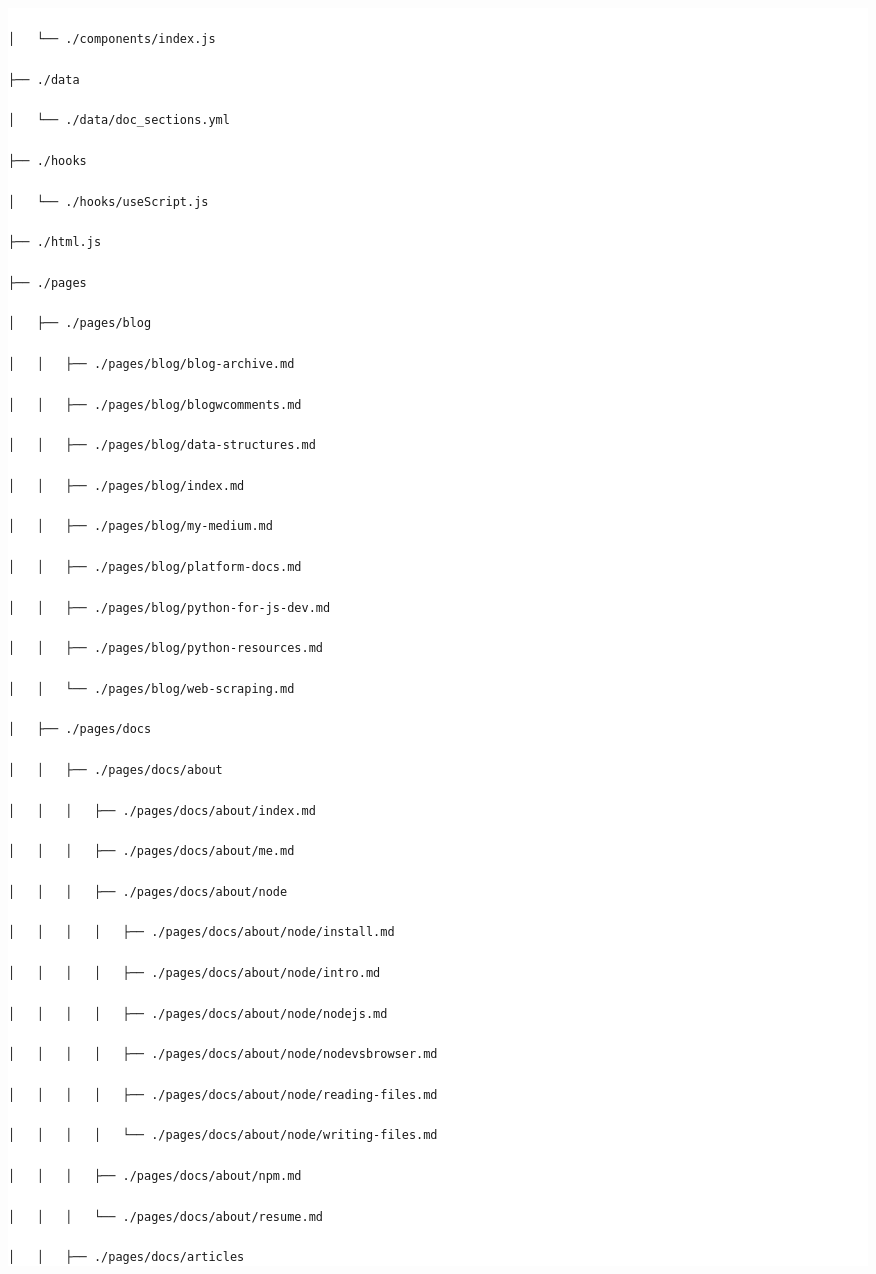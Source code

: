 ```

│   └── ./components/index.js

├── ./data

│   └── ./data/doc_sections.yml

├── ./hooks

│   └── ./hooks/useScript.js

├── ./html.js

├── ./pages

│   ├── ./pages/blog

│   │   ├── ./pages/blog/blog-archive.md

│   │   ├── ./pages/blog/blogwcomments.md

│   │   ├── ./pages/blog/data-structures.md

│   │   ├── ./pages/blog/index.md

│   │   ├── ./pages/blog/my-medium.md

│   │   ├── ./pages/blog/platform-docs.md

│   │   ├── ./pages/blog/python-for-js-dev.md

│   │   ├── ./pages/blog/python-resources.md

│   │   └── ./pages/blog/web-scraping.md

│   ├── ./pages/docs

│   │   ├── ./pages/docs/about

│   │   │   ├── ./pages/docs/about/index.md

│   │   │   ├── ./pages/docs/about/me.md

│   │   │   ├── ./pages/docs/about/node

│   │   │   │   ├── ./pages/docs/about/node/install.md

│   │   │   │   ├── ./pages/docs/about/node/intro.md

│   │   │   │   ├── ./pages/docs/about/node/nodejs.md

│   │   │   │   ├── ./pages/docs/about/node/nodevsbrowser.md

│   │   │   │   ├── ./pages/docs/about/node/reading-files.md

│   │   │   │   └── ./pages/docs/about/node/writing-files.md

│   │   │   ├── ./pages/docs/about/npm.md

│   │   │   └── ./pages/docs/about/resume.md

│   │   ├── ./pages/docs/articles

```